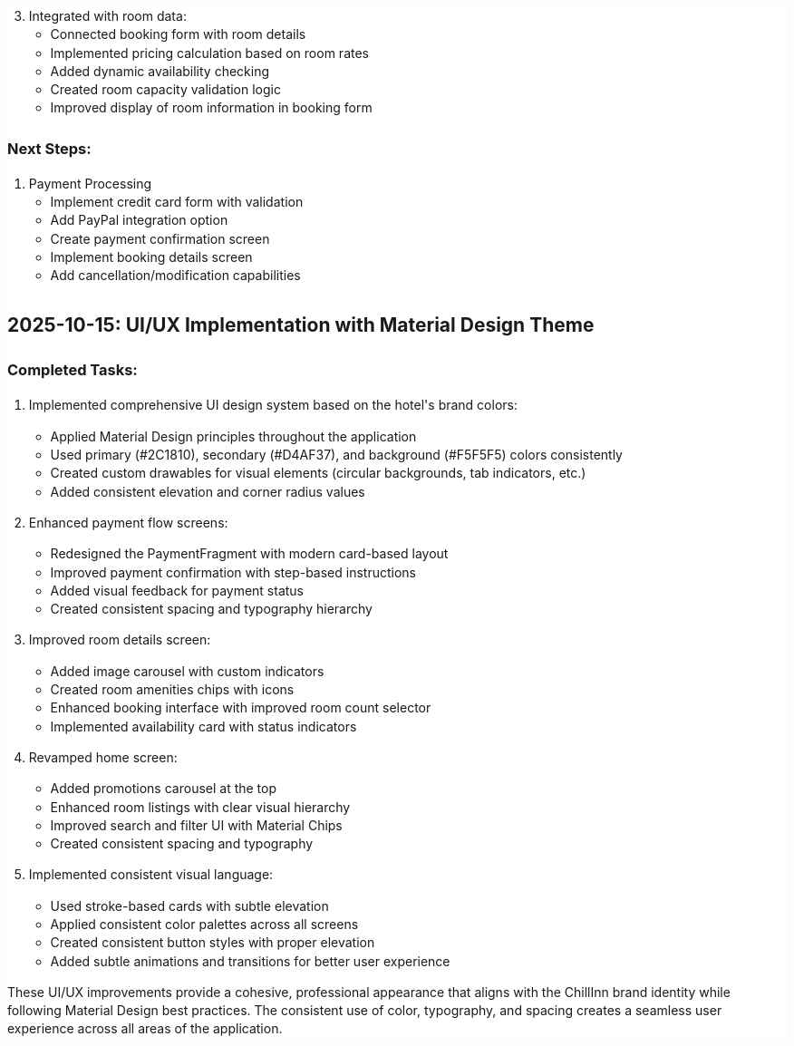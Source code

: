 3. Integrated with room data:
   - Connected booking form with room details
   - Implemented pricing calculation based on room rates
   - Added dynamic availability checking
   - Created room capacity validation logic
   - Improved display of room information in booking form

### Next Steps:

1. Payment Processing
   - Implement credit card form with validation
   - Add PayPal integration option
   - Create payment confirmation screen
   - Implement booking details screen
   - Add cancellation/modification capabilities

## 2025-10-15: UI/UX Implementation with Material Design Theme

### Completed Tasks:

1. Implemented comprehensive UI design system based on the hotel's brand colors:
   - Applied Material Design principles throughout the application
   - Used primary (#2C1810), secondary (#D4AF37), and background (#F5F5F5) colors consistently
   - Created custom drawables for visual elements (circular backgrounds, tab indicators, etc.)
   - Added consistent elevation and corner radius values

2. Enhanced payment flow screens:
   - Redesigned the PaymentFragment with modern card-based layout
   - Improved payment confirmation with step-based instructions
   - Added visual feedback for payment status
   - Created consistent spacing and typography hierarchy 

3. Improved room details screen:
   - Added image carousel with custom indicators
   - Created room amenities chips with icons
   - Enhanced booking interface with improved room count selector
   - Implemented availability card with status indicators

4. Revamped home screen:
   - Added promotions carousel at the top
   - Enhanced room listings with clear visual hierarchy
   - Improved search and filter UI with Material Chips
   - Created consistent spacing and typography

5. Implemented consistent visual language:
   - Used stroke-based cards with subtle elevation
   - Applied consistent color palettes across all screens
   - Created consistent button styles with proper elevation
   - Added subtle animations and transitions for better user experience

These UI/UX improvements provide a cohesive, professional appearance that aligns with the ChillInn brand identity while following Material Design best practices. The consistent use of color, typography, and spacing creates a seamless user experience across all areas of the application.
